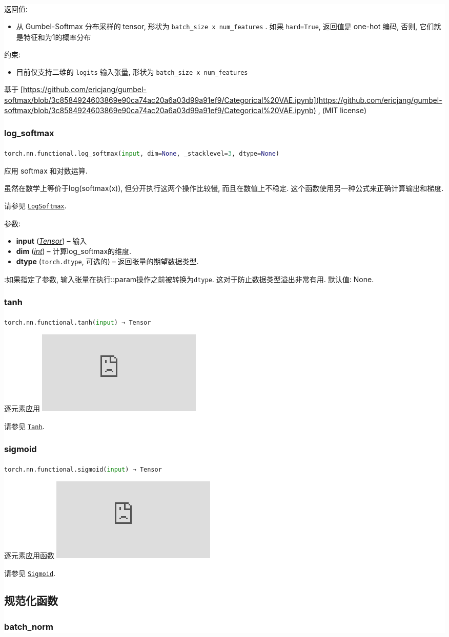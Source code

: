 返回值:
* 从 Gumbel-Softmax 分布采样的 tensor, 形状为 `batch_size x num_features` . 如果 `hard=True`, 返回值是 one-hot 编码, 否则, 它们就是特征和为1的概率分布 

约束:
*   目前仅支持二维的 `logits` 输入张量, 形状为 `batch_size x num_features`

基于 [https://github.com/ericjang/gumbel-softmax/blob/3c8584924603869e90ca74ac20a6a03d99a91ef9/Categorical%20VAE.ipynb](https://github.com/ericjang/gumbel-softmax/blob/3c8584924603869e90ca74ac20a6a03d99a91ef9/Categorical%20VAE.ipynb) , (MIT license)

### log_softmax

```py
torch.nn.functional.log_softmax(input, dim=None, _stacklevel=3, dtype=None)
```

应用 softmax 和对数运算.

虽然在数学上等价于log(softmax(x)), 但分开执行这两个操作比较慢, 而且在数值上不稳定. 这个函数使用另一种公式来正确计算输出和梯度.

请参见 [`LogSoftmax`](#torch.nn.LogSoftmax "torch.nn.LogSoftmax").

参数:
*   **input** ([_Tensor_](tensors.html#torch.Tensor "torch.Tensor")) – 输入
*   **dim** ([_int_](https://docs.python.org/3/library/functions.html#int "(in Python v3.7)")) – 计算log_softmax的维度.
*   **dtype** (`torch.dtype`, 可选的) – 返回张量的期望数据类型.

:如果指定了参数, 输入张量在执行::param操作之前被转换为`dtype`. 这对于防止数据类型溢出非常有用. 默认值:  None.

### tanh

```py
torch.nn.functional.tanh(input) → Tensor
```

逐元素应用 ![](http://latex.codecogs.com/gif.latex?%5Ctext%7BTanh%7D(x)%20%3D%20%5Ctanh(x)%20%3D%20%5Cfrac%7B%5Cexp(x)%20-%20%5Cexp(-x)%7D%7B%5Cexp(x)%20%2B%20%5Cexp(-x)%7D)

请参见 [`Tanh`](#torch.nn.Tanh "torch.nn.Tanh").

### sigmoid

```py
torch.nn.functional.sigmoid(input) → Tensor
```

逐元素应用函数 ![](http://latex.codecogs.com/gif.latex?%5Ctext%7BSigmoid%7D(x)%20%3D%20%5Cfrac%7B1%7D%7B1%20%2B%20%5Cexp(-x)%7D)

请参见 [`Sigmoid`](#torch.nn.Sigmoid "torch.nn.Sigmoid").

## 规范化函数

### batch_norm
